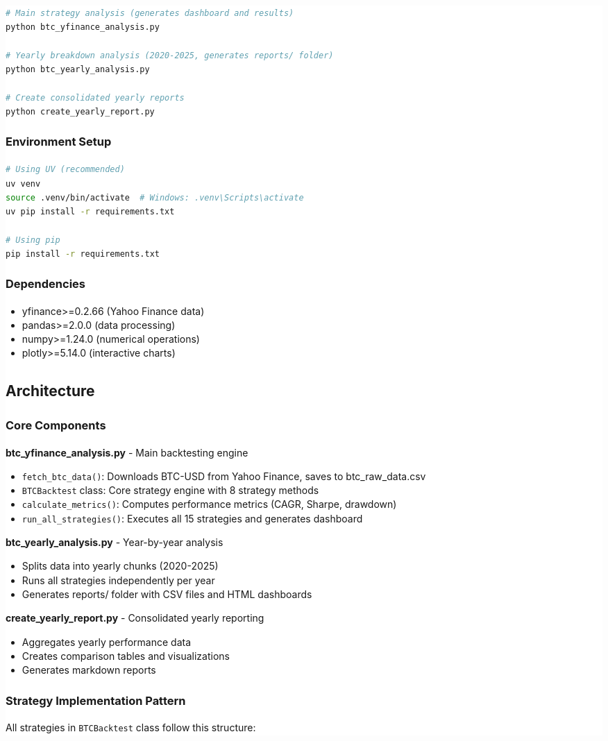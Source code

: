 ```bash
# Main strategy analysis (generates dashboard and results)
python btc_yfinance_analysis.py

# Yearly breakdown analysis (2020-2025, generates reports/ folder)
python btc_yearly_analysis.py

# Create consolidated yearly reports
python create_yearly_report.py
```

### Environment Setup

```bash
# Using UV (recommended)
uv venv
source .venv/bin/activate  # Windows: .venv\Scripts\activate
uv pip install -r requirements.txt

# Using pip
pip install -r requirements.txt
```

### Dependencies
- yfinance>=0.2.66 (Yahoo Finance data)
- pandas>=2.0.0 (data processing)
- numpy>=1.24.0 (numerical operations)
- plotly>=5.14.0 (interactive charts)

## Architecture

### Core Components

**btc_yfinance_analysis.py** - Main backtesting engine
- `fetch_btc_data()`: Downloads BTC-USD from Yahoo Finance, saves to btc_raw_data.csv
- `BTCBacktest` class: Core strategy engine with 8 strategy methods
- `calculate_metrics()`: Computes performance metrics (CAGR, Sharpe, drawdown)
- `run_all_strategies()`: Executes all 15 strategies and generates dashboard

**btc_yearly_analysis.py** - Year-by-year analysis
- Splits data into yearly chunks (2020-2025)
- Runs all strategies independently per year
- Generates reports/ folder with CSV files and HTML dashboards

**create_yearly_report.py** - Consolidated yearly reporting
- Aggregates yearly performance data
- Creates comparison tables and visualizations
- Generates markdown reports

### Strategy Implementation Pattern

All strategies in `BTCBacktest` class follow this structure:

